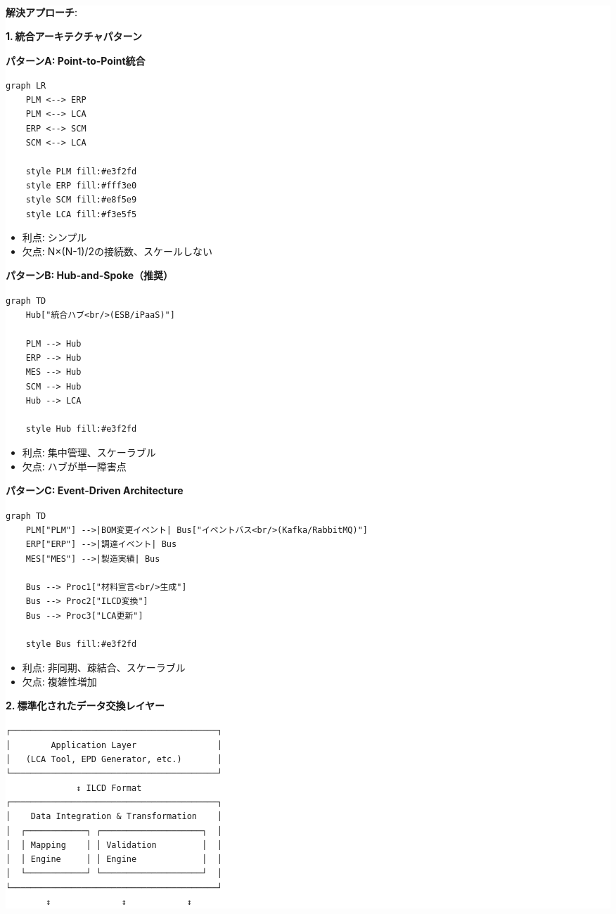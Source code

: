 **解決アプローチ**:

**1. 統合アーキテクチャパターン**

**パターンA: Point-to-Point統合**
```mermaid
graph LR
    PLM <--> ERP
    PLM <--> LCA
    ERP <--> SCM
    SCM <--> LCA
    
    style PLM fill:#e3f2fd
    style ERP fill:#fff3e0
    style SCM fill:#e8f5e9
    style LCA fill:#f3e5f5
```
- 利点: シンプル
- 欠点: N×(N-1)/2の接続数、スケールしない

**パターンB: Hub-and-Spoke（推奨）**
```mermaid
graph TD
    Hub["統合ハブ<br/>(ESB/iPaaS)"]
    
    PLM --> Hub
    ERP --> Hub
    MES --> Hub
    SCM --> Hub
    Hub --> LCA
    
    style Hub fill:#e3f2fd
```
- 利点: 集中管理、スケーラブル
- 欠点: ハブが単一障害点

**パターンC: Event-Driven Architecture**
```mermaid
graph TD
    PLM["PLM"] -->|BOM変更イベント| Bus["イベントバス<br/>(Kafka/RabbitMQ)"]
    ERP["ERP"] -->|調達イベント| Bus
    MES["MES"] -->|製造実績| Bus
    
    Bus --> Proc1["材料宣言<br/>生成"]
    Bus --> Proc2["ILCD変換"]
    Bus --> Proc3["LCA更新"]
    
    style Bus fill:#e3f2fd
```
- 利点: 非同期、疎結合、スケーラブル
- 欠点: 複雑性増加

**2. 標準化されたデータ交換レイヤー**

```
┌─────────────────────────────────────────┐
│        Application Layer                │
│   (LCA Tool, EPD Generator, etc.)       │
└─────────────────────────────────────────┘
              ↕ ILCD Format
┌─────────────────────────────────────────┐
│    Data Integration & Transformation    │
│  ┌────────────┐ ┌────────────────────┐  │
│  │ Mapping    │ │ Validation         │  │
│  │ Engine     │ │ Engine             │  │
│  └────────────┘ └────────────────────┘  │
└─────────────────────────────────────────┘
        ↕              ↕            ↕
```